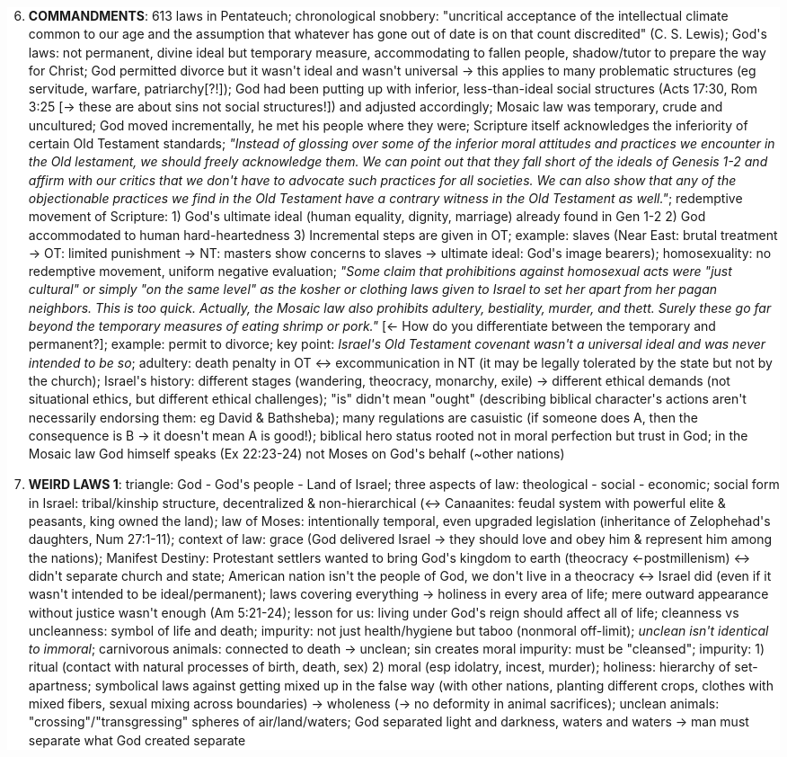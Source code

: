 6. **COMMANDMENTS**: 613 laws in Pentateuch; chronological snobbery: "uncritical acceptance of the intellectual climate common to our age and the assumption that whatever has gone out of date is on that count discredited" (C. S. Lewis); God's laws: not permanent, divine ideal but temporary measure, accommodating to fallen people, shadow/tutor to prepare the way for Christ; God permitted divorce but it wasn't ideal and wasn't universal -> this applies to many problematic structures (eg servitude, warfare, patriarchy[?!]); God had been putting up with inferior, less-than-ideal social structures (Acts 17:30, Rom 3:25 [-> these are about sins not social structures!]) and adjusted accordingly; Mosaic law was temporary, crude and uncultured; God moved incrementally, he met his people where they were; Scripture itself acknowledges the inferiority of certain Old Testament standards; _"Instead of glossing over some of the inferior moral attitudes and practices we encounter in the Old lestament, we should freely acknowledge them. We can point out that they fall short of the ideals of Genesis 1-2 and affirm with our critics that we don't have to advocate such practices for all societies. We can also show that any of the objectionable practices we find in the Old Testament have a contrary witness in the Old Testament as well."_; redemptive movement of Scripture: 1) God's ultimate ideal (human equality, dignity, marriage) already found in Gen 1-2 2) God accommodated to human hard-heartedness 3) Incremental steps are given in OT; example: slaves (Near East: brutal treatment -> OT: limited punishment -> NT: masters show concerns to slaves -> ultimate ideal: God's image bearers); homosexuality: no redemptive movement, uniform negative evaluation; _"Some claim that prohibitions against homosexual acts were "just cultural" or simply "on the same level" as the kosher or clothing laws given to Israel to set her apart from her pagan neighbors. This is too quick. Actually, the Mosaic law also prohibits adultery, bestiality, murder, and thett. Surely these go far beyond the temporary measures of eating shrimp or pork."_ [<- How do you differentiate between the temporary and permanent?]; example: permit to divorce; key point: _Israel's Old Testament covenant wasn't a universal ideal and was never intended to be so_; adultery: death penalty in OT <-> excommunication in NT (it may be legally tolerated by the state but not by the church); Israel's history: different stages (wandering, theocracy, monarchy, exile) -> different ethical demands (not situational ethics, but different ethical challenges); "is" didn't mean "ought" (describing biblical character's actions aren't necessarily endorsing them: eg David & Bathsheba); many regulations are casuistic (if someone does A, then the consequence is B -> it doesn't mean A is good!); biblical hero status rooted not in moral perfection but trust in God; in the Mosaic law God himself speaks (Ex 22:23-24) not Moses on God's behalf (~other nations)

7. **WEIRD LAWS 1**: triangle: God - God's people - Land of Israel; three aspects of law: theological - social - economic; social form in Israel: tribal/kinship structure, decentralized & non-hierarchical (<-> Canaanites: feudal system with powerful elite & peasants, king owned the land); law of Moses: intentionally temporal, even upgraded legislation (inheritance of Zelophehad's daughters, Num 27:1-11); context of law: grace (God delivered Israel -> they should love and obey him & represent him among the nations); Manifest Destiny: Protestant settlers wanted to bring God's kingdom to earth (theocracy <-postmillenism) <-> didn't separate church and state; American nation isn't the people of God, we don't live in a theocracy <-> Israel did (even if it wasn't intended to be ideal/permanent); laws covering everything -> holiness in every area of life; mere outward appearance without justice wasn't enough (Am 5:21-24); lesson for us: living under God's reign should affect all of life; cleanness vs uncleanness: symbol of life and death; impurity: not just health/hygiene but taboo (nonmoral off-limit); _unclean isn't identical to immoral_; carnivorous animals: connected to death -> unclean; sin creates moral impurity: must be "cleansed"; impurity: 1) ritual (contact with natural processes of birth, death, sex) 2) moral (esp idolatry, incest, murder); holiness: hierarchy of set-apartness; symbolical laws against getting mixed up in the false way (with other nations, planting different crops, clothes with mixed fibers, sexual mixing across boundaries) -> wholeness (-> no deformity in animal sacrifices); unclean animals: "crossing"/"transgressing" spheres of air/land/waters; God separated light and darkness, waters and waters -> man must separate what God created separate

